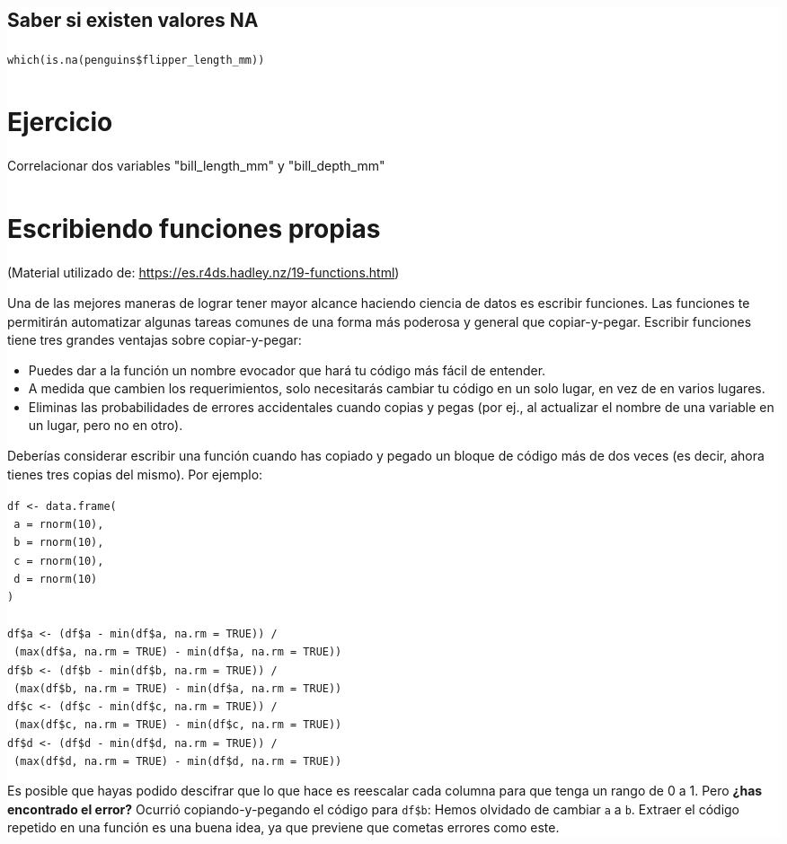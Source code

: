 ## Saber si existen valores NA   <a name = "valores_NA"></a>

```{r pressure, echo=FALSE}
which(is.na(penguins$flipper_length_mm))
```

# Ejercicio  <a name = "Ejercicio_cc"></a>

Correlacionar dos variables "bill_length_mm" y "bill_depth_mm"
```{r pressure, echo=FALSE}

```
# Escribiendo funciones propias <a name = "funciones_propias"></a>
(Material utilizado de: https://es.r4ds.hadley.nz/19-functions.html)

Una de las mejores maneras de lograr tener mayor alcance haciendo ciencia de datos es escribir funciones. Las funciones te permitirán automatizar algunas tareas comunes de una forma más poderosa y general que copiar-y-pegar. Escribir funciones tiene tres grandes ventajas sobre copiar-y-pegar:
- Puedes dar a la función un nombre evocador que hará tu código más fácil de entender.
- A medida que cambien los requerimientos, solo necesitarás cambiar tu código en un solo lugar, en vez de en varios lugares.
- Eliminas las probabilidades de errores accidentales cuando copias y pegas (por ej., al actualizar el nombre de una variable en un lugar, pero no en otro).

Deberías considerar escribir una función cuando has copiado y pegado un bloque de código más de dos veces (es decir, ahora tienes tres copias del mismo). Por ejemplo:

```
df <- data.frame(
 a = rnorm(10),
 b = rnorm(10),
 c = rnorm(10),
 d = rnorm(10)
)

df$a <- (df$a - min(df$a, na.rm = TRUE)) /
 (max(df$a, na.rm = TRUE) - min(df$a, na.rm = TRUE))
df$b <- (df$b - min(df$b, na.rm = TRUE)) /
 (max(df$b, na.rm = TRUE) - min(df$a, na.rm = TRUE))
df$c <- (df$c - min(df$c, na.rm = TRUE)) /
 (max(df$c, na.rm = TRUE) - min(df$c, na.rm = TRUE))
df$d <- (df$d - min(df$d, na.rm = TRUE)) /
 (max(df$d, na.rm = TRUE) - min(df$d, na.rm = TRUE))
```
Es posible que hayas podido descifrar que lo que hace es reescalar cada columna para que tenga un rango de 0 a 1. Pero **¿has encontrado el error?** Ocurrió copiando-y-pegando el código para `df$b`: Hemos olvidado de cambiar `a` a `b`. Extraer el código repetido en una función es una buena idea, ya que previene que cometas errores como este.
